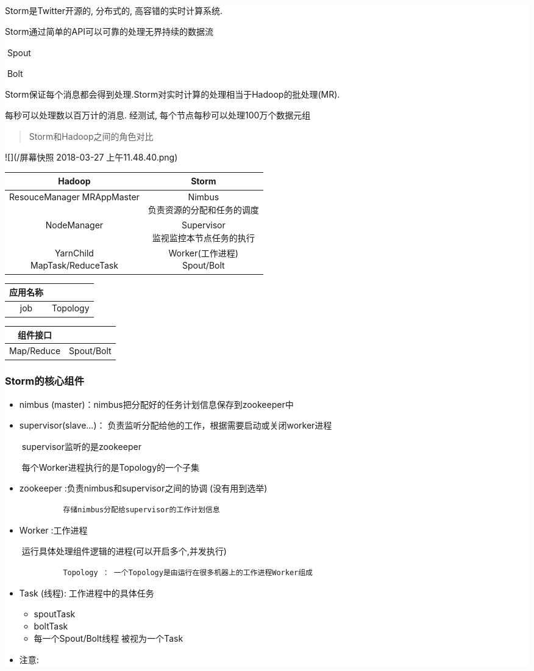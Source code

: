 Storm是Twitter开源的,  分布式的,  高容错的实时计算系统.

Storm通过简单的API可以可靠的处理无界持续的数据流

​	Spout

​	Bolt

Storm保证每个消息都会得到处理.Storm对实时计算的处理相当于Hadoop的批处理(MR).

每秒可以处理数以百万计的消息. 经测试, 每个节点每秒可以处理100万个数据元组

> Storm和Hadoop之间的角色对比

![](/屏幕快照 2018-03-27 上午11.48.40.png)

|              Hadoop               |                  Storm                   |
| :-------------------------------: | :--------------------------------------: |
|    ResouceManager  MRAppMaster    |  Nimbus<br />负责资源的分配和任务的调度  |
|            NodeManager            | Supervisor<br />监视监控本节点任务的执行 |
| YarnChild<br />MapTask/ReduceTask |     Worker(工作进程)<br />Spout/Bolt     |

| 应用名称 |          |
| :------: | :------: |
|   job    | Topology |

|  组件接口  |            |
| :--------: | :--------: |
| Map/Reduce | Spout/Bolt |

### Storm的核心组件

- nimbus (master)：nimbus把分配好的任务计划信息保存到zookeeper中

- supervisor(slave...)： 负责监听分配给他的工作，根据需要启动或关闭worker进程

  ​					supervisor监听的是zookeeper

  ​				 	每个Worker进程执行的是Topology的一个子集	

- zookeeper :负责nimbus和supervisor之间的协调 (没有用到选举)

				存储nimbus分配给supervisor的工作计划信息

- Worker :工作进程

  ​		运行具体处理组件逻辑的进程(可以开启多个,并发执行)

				Topology ： 一个Topology是由运行在很多机器上的工作进程Worker组成

- Task (线程): 工作进程中的具体任务

  - spoutTask
  - boltTask
  - 每一个Spout/Bolt线程 被视为一个Task

- 注意:
